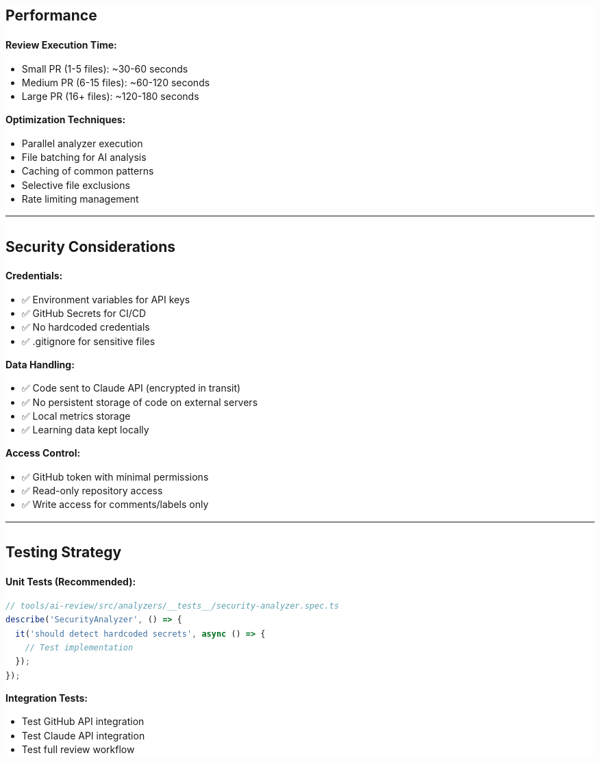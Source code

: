 ## Performance

**Review Execution Time:**
- Small PR (1-5 files): ~30-60 seconds
- Medium PR (6-15 files): ~60-120 seconds
- Large PR (16+ files): ~120-180 seconds

**Optimization Techniques:**
- Parallel analyzer execution
- File batching for AI analysis
- Caching of common patterns
- Selective file exclusions
- Rate limiting management

---

## Security Considerations

**Credentials:**
- ✅ Environment variables for API keys
- ✅ GitHub Secrets for CI/CD
- ✅ No hardcoded credentials
- ✅ .gitignore for sensitive files

**Data Handling:**
- ✅ Code sent to Claude API (encrypted in transit)
- ✅ No persistent storage of code on external servers
- ✅ Local metrics storage
- ✅ Learning data kept locally

**Access Control:**
- ✅ GitHub token with minimal permissions
- ✅ Read-only repository access
- ✅ Write access for comments/labels only

---

## Testing Strategy

**Unit Tests (Recommended):**
```typescript
// tools/ai-review/src/analyzers/__tests__/security-analyzer.spec.ts
describe('SecurityAnalyzer', () => {
  it('should detect hardcoded secrets', async () => {
    // Test implementation
  });
});
```

**Integration Tests:**
- Test GitHub API integration
- Test Claude API integration
- Test full review workflow
